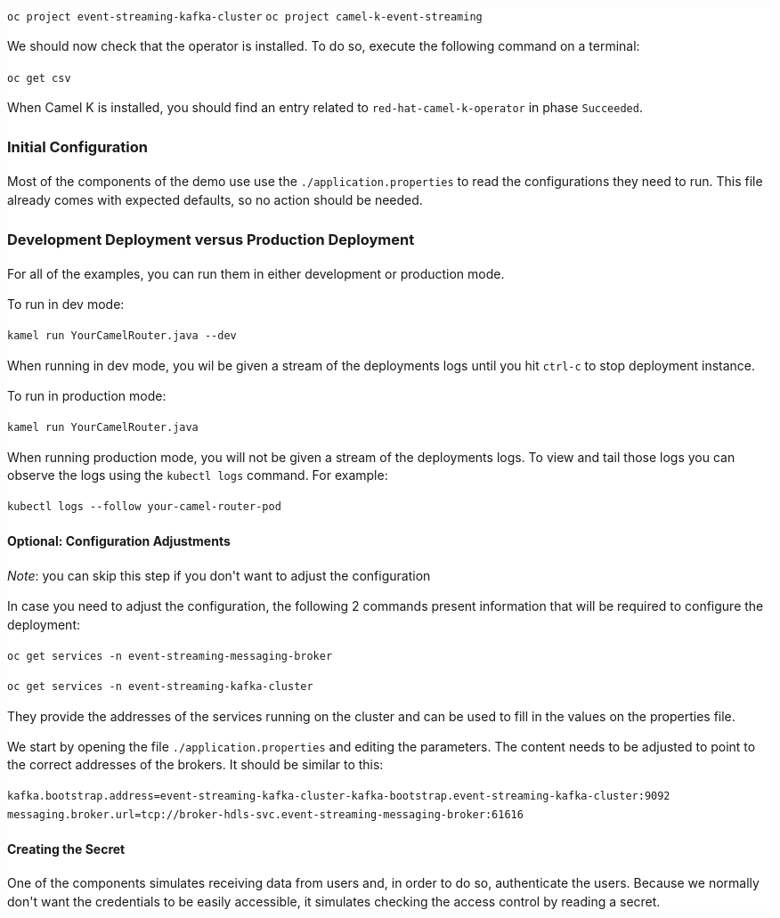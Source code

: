 ```oc project event-streaming-kafka-cluster```
```oc project camel-k-event-streaming```

We should now check that the operator is installed. To do so, execute the following command on a terminal:

```
oc get csv
```

When Camel K is installed, you should find an entry related to `red-hat-camel-k-operator` in phase `Succeeded`.

### Initial Configuration

Most of the components of the demo use use the `./application.properties` to read the configurations they need to run. This file already comes with expected defaults, so no action should be needed.

### Development Deployment versus Production Deployment

For all of the examples, you can run them in either development or production mode. 

To run in dev mode: 

```kamel run YourCamelRouter.java --dev```

When running in dev mode, you wil be given a stream of the deployments logs until you hit `ctrl-c` to stop deployment instance.

To run in production mode: 

```kamel run YourCamelRouter.java```

When running production mode, you will not be given a stream of the deployments logs. To view and tail those logs you can observe the logs using the `kubectl logs` command. For example:

```kubectl logs --follow your-camel-router-pod```

#### Optional: Configuration Adjustments

*Note*: you can skip this step if you don't want to adjust the configuration

In case you need to adjust the configuration, the following 2 commands present information that will be required to configure the deployment:

```oc get services -n event-streaming-messaging-broker```

```oc get services -n event-streaming-kafka-cluster```

They provide the addresses of the services running on the cluster and can be used to fill in the values on the properties file.

We start by opening the file `./application.properties` and editing the parameters. The content needs to be adjusted to point to the correct addresses of the brokers. It should be similar to this:

```
kafka.bootstrap.address=event-streaming-kafka-cluster-kafka-bootstrap.event-streaming-kafka-cluster:9092
messaging.broker.url=tcp://broker-hdls-svc.event-streaming-messaging-broker:61616
```

#### Creating the Secret

One of the components simulates receiving data from users and, in order to do so, authenticate the users. Because we normally don't want the credentials to be easily
accessible, it simulates checking the access control by reading a secret.
```